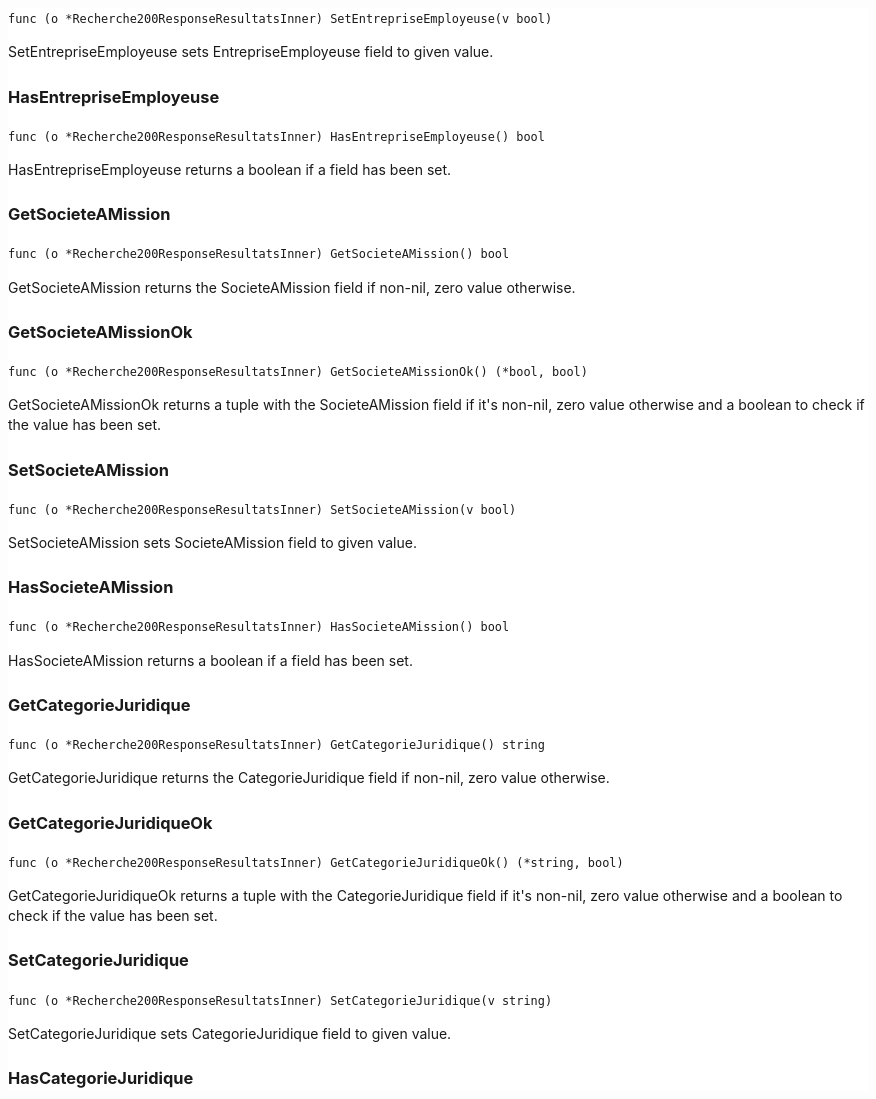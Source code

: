 `func (o *Recherche200ResponseResultatsInner) SetEntrepriseEmployeuse(v bool)`

SetEntrepriseEmployeuse sets EntrepriseEmployeuse field to given value.

### HasEntrepriseEmployeuse

`func (o *Recherche200ResponseResultatsInner) HasEntrepriseEmployeuse() bool`

HasEntrepriseEmployeuse returns a boolean if a field has been set.

### GetSocieteAMission

`func (o *Recherche200ResponseResultatsInner) GetSocieteAMission() bool`

GetSocieteAMission returns the SocieteAMission field if non-nil, zero value otherwise.

### GetSocieteAMissionOk

`func (o *Recherche200ResponseResultatsInner) GetSocieteAMissionOk() (*bool, bool)`

GetSocieteAMissionOk returns a tuple with the SocieteAMission field if it's non-nil, zero value otherwise
and a boolean to check if the value has been set.

### SetSocieteAMission

`func (o *Recherche200ResponseResultatsInner) SetSocieteAMission(v bool)`

SetSocieteAMission sets SocieteAMission field to given value.

### HasSocieteAMission

`func (o *Recherche200ResponseResultatsInner) HasSocieteAMission() bool`

HasSocieteAMission returns a boolean if a field has been set.

### GetCategorieJuridique

`func (o *Recherche200ResponseResultatsInner) GetCategorieJuridique() string`

GetCategorieJuridique returns the CategorieJuridique field if non-nil, zero value otherwise.

### GetCategorieJuridiqueOk

`func (o *Recherche200ResponseResultatsInner) GetCategorieJuridiqueOk() (*string, bool)`

GetCategorieJuridiqueOk returns a tuple with the CategorieJuridique field if it's non-nil, zero value otherwise
and a boolean to check if the value has been set.

### SetCategorieJuridique

`func (o *Recherche200ResponseResultatsInner) SetCategorieJuridique(v string)`

SetCategorieJuridique sets CategorieJuridique field to given value.

### HasCategorieJuridique
